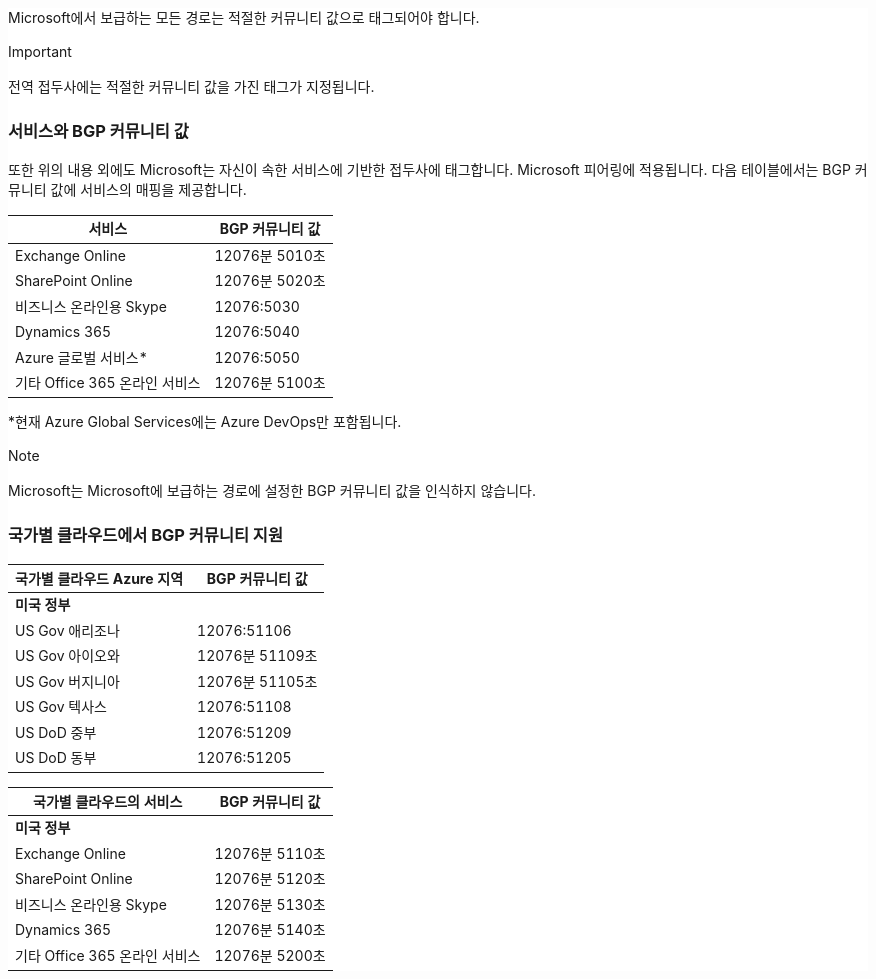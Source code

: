 
Microsoft에서 보급하는 모든 경로는 적절한 커뮤니티 값으로 태그되어야 합니다. 

> [!IMPORTANT]
> 전역 접두사에는 적절한 커뮤니티 값을 가진 태그가 지정됩니다.
> 
> 

### <a name="service-to-bgp-community-value"></a>서비스와 BGP 커뮤니티 값
또한 위의 내용 외에도 Microsoft는 자신이 속한 서비스에 기반한 접두사에 태그합니다. Microsoft 피어링에 적용됩니다. 다음 테이블에서는 BGP 커뮤니티 값에 서비스의 매핑을 제공합니다.

| **서비스** | **BGP 커뮤니티 값** |
| --- | --- |
| Exchange Online | 12076분 5010초 |
| SharePoint Online | 12076분 5020초 |
| 비즈니스 온라인용 Skype | 12076:5030 |
| Dynamics 365 | 12076:5040 |
| Azure 글로벌 서비스* | 12076:5050 |
| 기타 Office 365 온라인 서비스 | 12076분 5100초 |

*현재 Azure Global Services에는 Azure DevOps만 포함됩니다.


> [!NOTE]
> Microsoft는 Microsoft에 보급하는 경로에 설정한 BGP 커뮤니티 값을 인식하지 않습니다.
> 
> 

### <a name="bgp-community-support-in-national-clouds"></a>국가별 클라우드에서 BGP 커뮤니티 지원

| **국가별 클라우드 Azure 지역**| **BGP 커뮤니티 값** |
| --- | --- |
| **미국 정부** |  |
| US Gov 애리조나 | 12076:51106 |
| US Gov 아이오와 | 12076분 51109초 |
| US Gov 버지니아 | 12076분 51105초 |
| US Gov 텍사스 | 12076:51108 |
| US DoD 중부 | 12076:51209 |
| US DoD 동부 | 12076:51205 |


| **국가별 클라우드의 서비스** | **BGP 커뮤니티 값** |
| --- | --- |
| **미국 정부** |  |
| Exchange Online |12076분 5110초 |
| SharePoint Online |12076분 5120초 |
| 비즈니스 온라인용 Skype |12076분 5130초 |
| Dynamics 365 |12076분 5140초 |
| 기타 Office 365 온라인 서비스 |12076분 5200초 |
